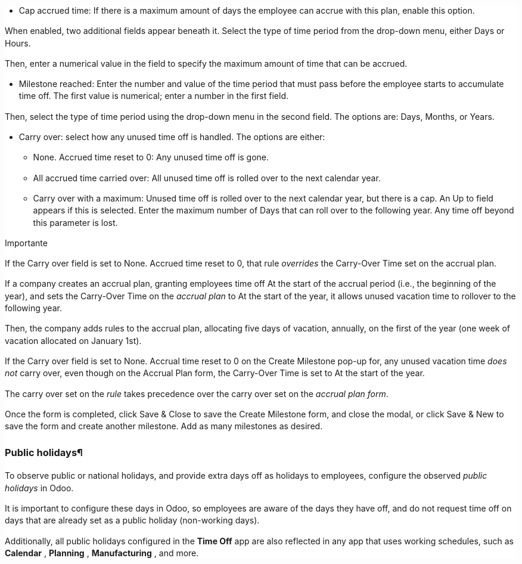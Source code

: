   * Cap accrued time: If there is a maximum amount of days the employee can accrue with this plan, enable this option.

When enabled, two additional fields appear beneath it. Select the type of time period from the drop-down menu, either Days or Hours.

Then, enter a numerical value in the field to specify the maximum amount of time that can be accrued.

  * Milestone reached: Enter the number and value of the time period that must pass before the employee starts to accumulate time off. The first value is numerical; enter a number in the first field.

Then, select the type of time period using the drop-down menu in the second field. The options are: Days, Months, or Years.

  * Carry over: select how any unused time off is handled. The options are either:

    * None. Accrued time reset to 0: Any unused time off is gone.

    * All accrued time carried over: All unused time off is rolled over to the next calendar year.

    * Carry over with a maximum: Unused time off is rolled over to the next calendar year, but there is a cap. An Up to field appears if this is selected. Enter the maximum number of Days that can roll over to the following year. Any time off beyond this parameter is lost.




Importante

If the Carry over field is set to None. Accrued time reset to 0, that rule _overrides_ the Carry-Over Time set on the accrual plan.

If a company creates an accrual plan, granting employees time off At the start of the accrual period (i.e., the beginning of the year), and sets the Carry-Over Time on the _accrual plan_ to At the start of the year, it allows unused vacation time to rollover to the following year.

Then, the company adds rules to the accrual plan, allocating five days of vacation, annually, on the first of the year (one week of vacation allocated on January 1st).

If the Carry over field is set to None. Accrual time reset to 0 on the Create Milestone pop-up for, any unused vacation time _does not_ carry over, even though on the Accrual Plan form, the Carry-Over Time is set to At the start of the year.

The carry over set on the _rule_ takes precedence over the carry over set on the _accrual plan form_.

Once the form is completed, click Save & Close to save the Create Milestone form, and close the modal, or click Save & New to save the form and create another milestone. Add as many milestones as desired.

### Public holidays¶

To observe public or national holidays, and provide extra days off as holidays to employees, configure the observed _public holidays_ in Odoo.

It is important to configure these days in Odoo, so employees are aware of the days they have off, and do not request time off on days that are already set as a public holiday (non-working days).

Additionally, all public holidays configured in the **Time Off** app are also reflected in any app that uses working schedules, such as **Calendar** , **Planning** , **Manufacturing** , and more.
